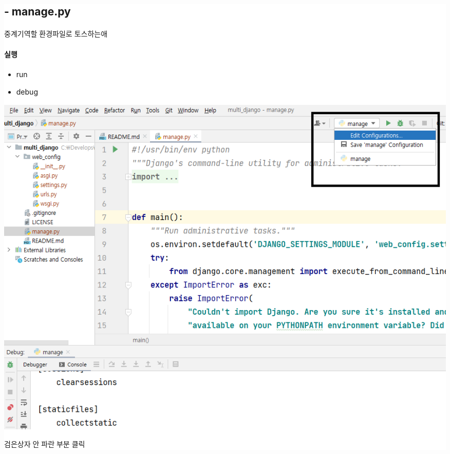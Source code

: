 ## - manage.py 

중계기역할 환경파일로 토스하는애

#### 실행

- run

- debug

  

![](md-images/runserver-1625806483196.png)

검은상자 안 파란 부분 클릭
